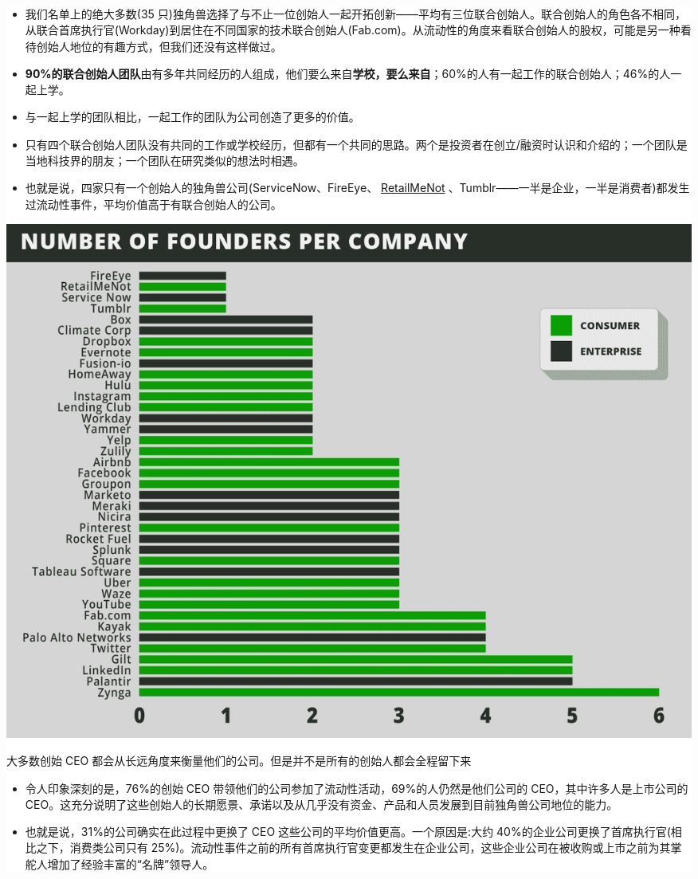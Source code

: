 *   我们名单上的绝大多数(35 只)独角兽选择了与不止一位创始人一起开拓创新——平均有三位联合创始人。联合创始人的角色各不相同，从联合首席执行官(Workday)到居住在不同国家的技术联合创始人(Fab.com)。从流动性的角度来看联合创始人的股权，可能是另一种看待创始人地位的有趣方式，但我们还没有这样做过。

*   **90%的联合创始人团队**由有多年共同经历的人组成，他们要么来自**学校，要么来自**；60%的人有一起工作的联合创始人；46%的人一起上学。

*   与一起上学的团队相比，一起工作的团队为公司创造了更多的价值。

*   只有四个联合创始人团队没有共同的工作或学校经历，但都有一个共同的思路。两个是投资者在创立/融资时认识和介绍的；一个团队是当地科技界的朋友；一个团队在研究类似的想法时相遇。

*   也就是说，四家只有一个创始人的独角兽公司(ServiceNow、FireEye、 [RetailMeNot](https://web.archive.org/web/20230330210413/http://www.crunchbase.com/company/whale-shark-media) 、Tumblr——一半是企业，一半是消费者)都发生过流动性事件，平均价值高于有联合创始人的公司。

[![unicorn-graph3](img/b30743c53352280f8ec9f44f18fe920c.png)](https://web.archive.org/web/20230330210413/https://techcrunch.com/wp-content/uploads/2013/11/unicorn-graph3c.png)

大多数创始 CEO 都会从长远角度来衡量他们的公司。但是并不是所有的创始人都会全程留下来

*   令人印象深刻的是，76%的创始 CEO 带领他们的公司参加了流动性活动，69%的人仍然是他们公司的 CEO，其中许多人是上市公司的 CEO。这充分说明了这些创始人的长期愿景、承诺以及从几乎没有资金、产品和人员发展到目前独角兽公司地位的能力。

*   也就是说，31%的公司确实在此过程中更换了 CEO 这些公司的平均价值更高。一个原因是:大约 40%的企业公司更换了首席执行官(相比之下，消费类公司只有 25%)。流动性事件之前的所有首席执行官变更都发生在企业公司，这些企业公司在被收购或上市之前为其掌舵人增加了经验丰富的“名牌”领导人。

